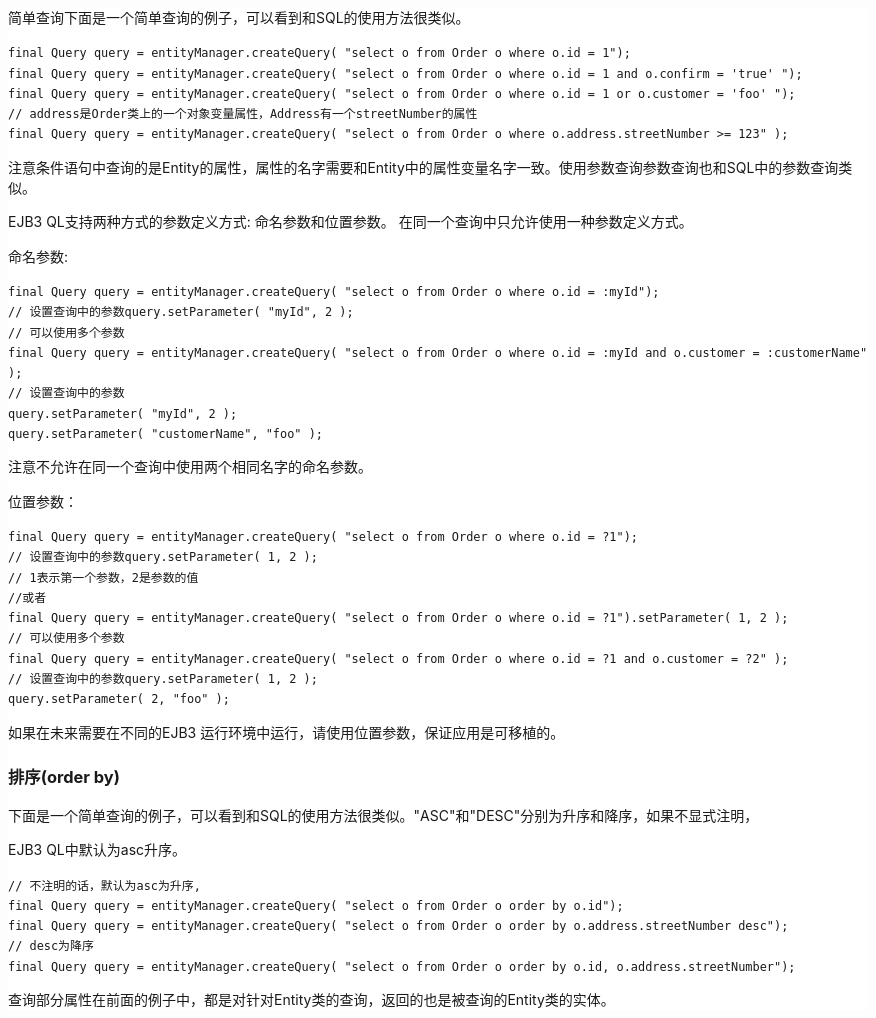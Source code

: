 简单查询下面是一个简单查询的例子，可以看到和SQL的使用方法很类似。
```
final Query query = entityManager.createQuery( "select o from Order o where o.id = 1");
final Query query = entityManager.createQuery( "select o from Order o where o.id = 1 and o.confirm = 'true' ");
final Query query = entityManager.createQuery( "select o from Order o where o.id = 1 or o.customer = 'foo' ");
// address是Order类上的一个对象变量属性，Address有一个streetNumber的属性
final Query query = entityManager.createQuery( "select o from Order o where o.address.streetNumber >= 123" );
```
注意条件语句中查询的是Entity的属性，属性的名字需要和Entity中的属性变量名字一致。使用参数查询参数查询也和SQL中的参数查询类似。

EJB3 QL支持两种方式的参数定义方式: 命名参数和位置参数。
在同一个查询中只允许使用一种参数定义方式。

命名参数:
```
final Query query = entityManager.createQuery( "select o from Order o where o.id = :myId");
// 设置查询中的参数query.setParameter( "myId", 2 );
// 可以使用多个参数
final Query query = entityManager.createQuery( "select o from Order o where o.id = :myId and o.customer = :customerName" );
// 设置查询中的参数
query.setParameter( "myId", 2 );
query.setParameter( "customerName", "foo" );
```
注意不允许在同一个查询中使用两个相同名字的命名参数。

位置参数：
```
final Query query = entityManager.createQuery( "select o from Order o where o.id = ?1");
// 设置查询中的参数query.setParameter( 1, 2 );
// 1表示第一个参数，2是参数的值
//或者
final Query query = entityManager.createQuery( "select o from Order o where o.id = ?1").setParameter( 1, 2 );
// 可以使用多个参数
final Query query = entityManager.createQuery( "select o from Order o where o.id = ?1 and o.customer = ?2" );
// 设置查询中的参数query.setParameter( 1, 2 );
query.setParameter( 2, "foo" );
```
如果在未来需要在不同的EJB3 运行环境中运行，请使用位置参数，保证应用是可移植的。

### 排序(order by)
下面是一个简单查询的例子，可以看到和SQL的使用方法很类似。"ASC"和"DESC"分别为升序和降序，如果不显式注明，

EJB3 QL中默认为asc升序。
```
// 不注明的话，默认为asc为升序,
final Query query = entityManager.createQuery( "select o from Order o order by o.id");
final Query query = entityManager.createQuery( "select o from Order o order by o.address.streetNumber desc");
// desc为降序
final Query query = entityManager.createQuery( "select o from Order o order by o.id, o.address.streetNumber");
```
查询部分属性在前面的例子中，都是对针对Entity类的查询，返回的也是被查询的Entity类的实体。

